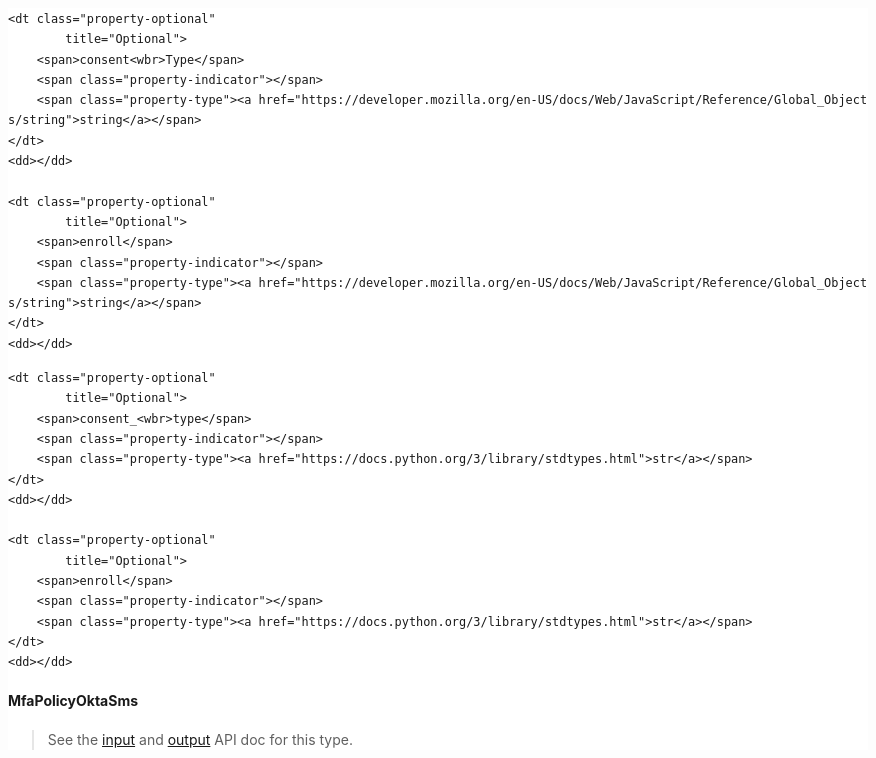 </dl>




<dl class="resources-properties">

    <dt class="property-optional"
            title="Optional">
        <span>consent<wbr>Type</span>
        <span class="property-indicator"></span>
        <span class="property-type"><a href="https://developer.mozilla.org/en-US/docs/Web/JavaScript/Reference/Global_Objects/string">string</a></span>
    </dt>
    <dd></dd>

    <dt class="property-optional"
            title="Optional">
        <span>enroll</span>
        <span class="property-indicator"></span>
        <span class="property-type"><a href="https://developer.mozilla.org/en-US/docs/Web/JavaScript/Reference/Global_Objects/string">string</a></span>
    </dt>
    <dd></dd>

</dl>




<dl class="resources-properties">

    <dt class="property-optional"
            title="Optional">
        <span>consent_<wbr>type</span>
        <span class="property-indicator"></span>
        <span class="property-type"><a href="https://docs.python.org/3/library/stdtypes.html">str</a></span>
    </dt>
    <dd></dd>

    <dt class="property-optional"
            title="Optional">
        <span>enroll</span>
        <span class="property-indicator"></span>
        <span class="property-type"><a href="https://docs.python.org/3/library/stdtypes.html">str</a></span>
    </dt>
    <dd></dd>

</dl>






<h4 id="mfapolicyoktasms">Mfa<wbr>Policy<wbr>Okta<wbr>Sms</h4>

> See the <a href="/docs/reference/pkg/nodejs/pulumi/okta/types/input/#MfaPolicyOktaSms">input</a> and <a href="/docs/reference/pkg/nodejs/pulumi/okta/types/output/#MfaPolicyOktaSms">output</a> API doc for this type.
